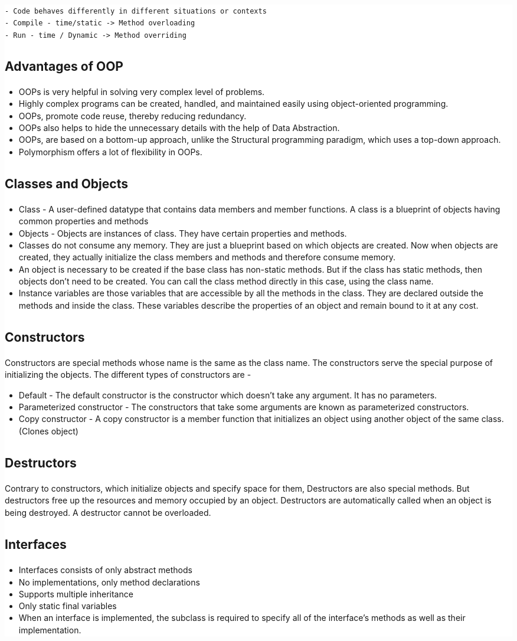     - Code behaves differently in different situations or contexts
    - Compile - time/static -> Method overloading
    - Run - time / Dynamic -> Method overriding


## Advantages of OOP
- OOPs is very helpful in solving very complex level of problems.
- Highly complex programs can be created, handled, and maintained easily using object-oriented programming.
- OOPs, promote code reuse, thereby reducing redundancy.
- OOPs also helps to hide the unnecessary details with the help of Data Abstraction.
- OOPs, are based on a bottom-up approach, unlike the Structural programming paradigm, which uses a top-down approach.
- Polymorphism offers a lot of flexibility in OOPs.

## Classes and Objects
- Class - A user-defined datatype that contains data members and member functions. A class is a blueprint of objects having common properties and methods
- Objects - Objects are instances of class. They have certain properties and methods.
- Classes do not consume any memory. They are just a blueprint based on which objects are created. Now when objects are created, they actually initialize the class members and methods and therefore consume memory.
- An object is necessary to be created if the base class has non-static methods. But if the class has static methods, then objects don’t need to be created. You can call the class method directly in this case, using the class name.
- Instance variables are those variables that are accessible by all the methods in the class. They are declared outside the methods and inside the class. These variables describe the properties of an object and remain bound to it at any cost.

## Constructors
Constructors are special methods whose name is the same as the class name. The constructors serve the special purpose of initializing the objects.
The different types of constructors are - 
- Default - The default constructor is the constructor which doesn’t take any argument. It has no parameters.
- Parameterized constructor -  The constructors that take some arguments are known as parameterized constructors.
- Copy constructor -  A copy constructor is a member function that initializes an object using another object of the same class. (Clones object)

## Destructors
Contrary to constructors, which initialize objects and specify space for them, Destructors are also special methods. But destructors free up the resources and memory occupied by an object. Destructors are automatically called when an object is being destroyed. A destructor cannot be overloaded.

## Interfaces
- Interfaces consists of only abstract methods
- No implementations, only method declarations
- Supports multiple inheritance
- Only static final variables
- When an interface is implemented, the subclass is required to specify all of the interface’s methods as well as their implementation.
